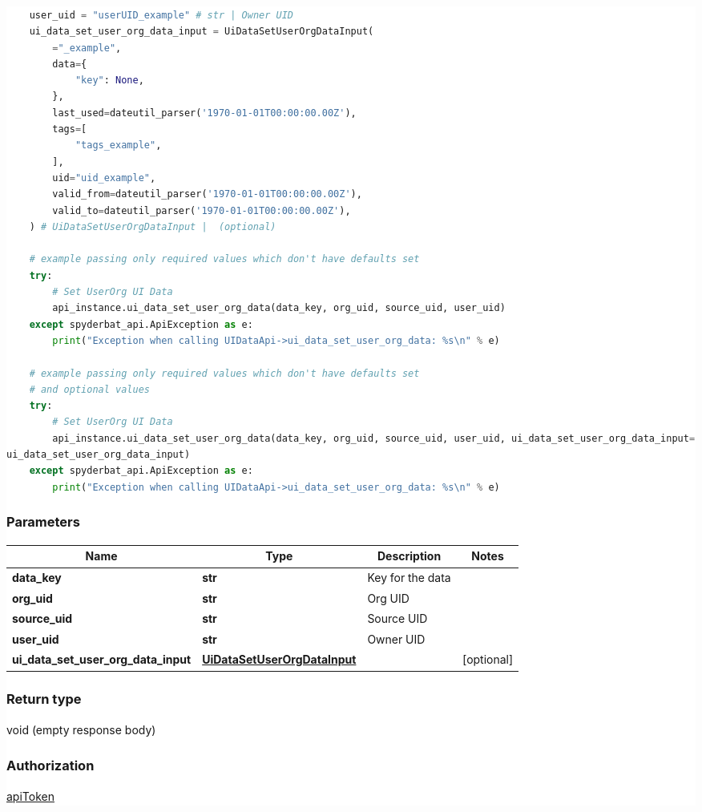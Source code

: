 ```python
    user_uid = "userUID_example" # str | Owner UID
    ui_data_set_user_org_data_input = UiDataSetUserOrgDataInput(
        ="_example",
        data={
            "key": None,
        },
        last_used=dateutil_parser('1970-01-01T00:00:00.00Z'),
        tags=[
            "tags_example",
        ],
        uid="uid_example",
        valid_from=dateutil_parser('1970-01-01T00:00:00.00Z'),
        valid_to=dateutil_parser('1970-01-01T00:00:00.00Z'),
    ) # UiDataSetUserOrgDataInput |  (optional)

    # example passing only required values which don't have defaults set
    try:
        # Set UserOrg UI Data
        api_instance.ui_data_set_user_org_data(data_key, org_uid, source_uid, user_uid)
    except spyderbat_api.ApiException as e:
        print("Exception when calling UIDataApi->ui_data_set_user_org_data: %s\n" % e)

    # example passing only required values which don't have defaults set
    # and optional values
    try:
        # Set UserOrg UI Data
        api_instance.ui_data_set_user_org_data(data_key, org_uid, source_uid, user_uid, ui_data_set_user_org_data_input=ui_data_set_user_org_data_input)
    except spyderbat_api.ApiException as e:
        print("Exception when calling UIDataApi->ui_data_set_user_org_data: %s\n" % e)
```


### Parameters

Name | Type | Description  | Notes
------------- | ------------- | ------------- | -------------
 **data_key** | **str**| Key for the data |
 **org_uid** | **str**| Org UID |
 **source_uid** | **str**| Source UID |
 **user_uid** | **str**| Owner UID |
 **ui_data_set_user_org_data_input** | [**UiDataSetUserOrgDataInput**](UiDataSetUserOrgDataInput.md)|  | [optional]

### Return type

void (empty response body)

### Authorization

[apiToken](../README.md#apiToken)
